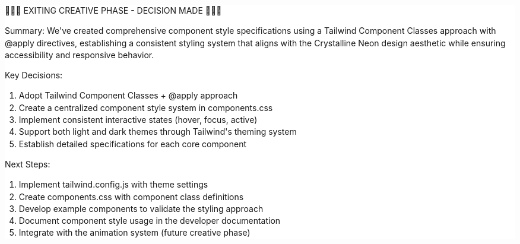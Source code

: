 🎨🎨🎨 EXITING CREATIVE PHASE - DECISION MADE 🎨🎨🎨

Summary: We've created comprehensive component style specifications using a Tailwind Component Classes approach with @apply directives, establishing a consistent styling system that aligns with the Crystalline Neon design aesthetic while ensuring accessibility and responsive behavior.

Key Decisions:
1. Adopt Tailwind Component Classes + @apply approach
2. Create a centralized component style system in components.css
3. Implement consistent interactive states (hover, focus, active)
4. Support both light and dark themes through Tailwind's theming system
5. Establish detailed specifications for each core component

Next Steps:
1. Implement tailwind.config.js with theme settings
2. Create components.css with component class definitions
3. Develop example components to validate the styling approach
4. Document component style usage in the developer documentation
5. Integrate with the animation system (future creative phase) 
